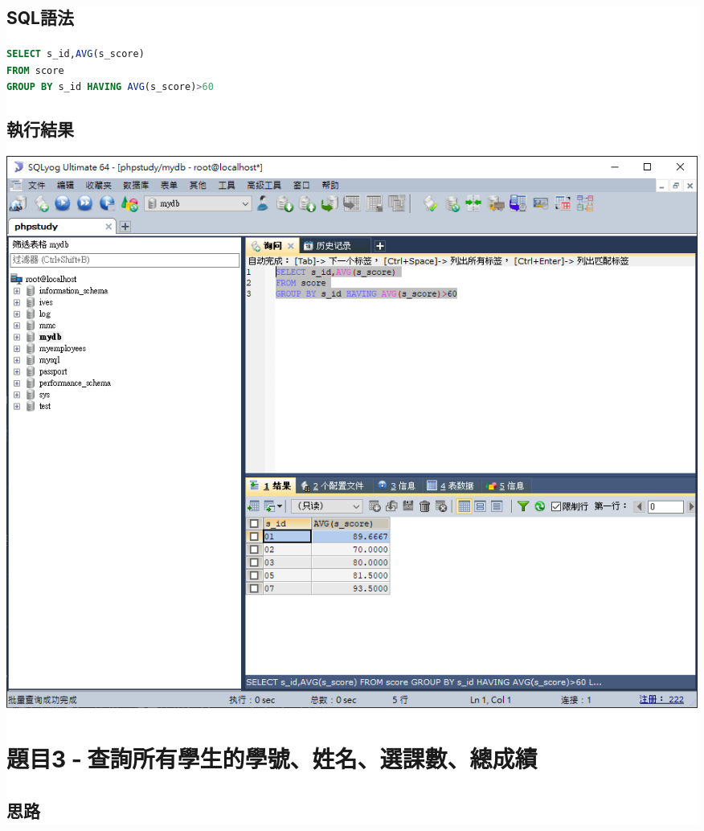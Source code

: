 ## SQL語法

```sql
SELECT s_id,AVG(s_score)
FROM score
GROUP BY s_id HAVING AVG(s_score)>60
```

## 執行結果

![image](./images/20210328145055.png)

# 題目3 - 查詢所有學生的學號、姓名、選課數、總成績

## 思路
